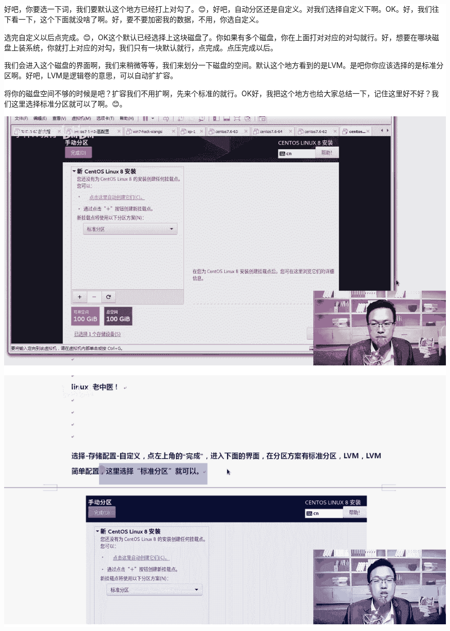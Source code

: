 好吧，你要选一下词，我们要默认这个地方已经打上对勾了。😊，好吧，自动分区还是自定义。对我们选择自定义下啊。OK。好，我们往下看一下，这个下面就没啥了啊。好，要不要加密我的数据，不用，你选自定义。

选完自定义以后点完成。😊，OK这个默认已经选择上这块磁盘了。你如果有多个磁盘，你在上面打对对应的对勾就行。好，想要在哪块磁盘上装系统，你就打上对应的对勾，我们只有一块默认就行，点完成。点压完成以后。

我们会进入这个磁盘的界面啊，我们来稍微等等，我们来划分一下磁盘的空间。默认这个地方看到的是LVM。是吧你你应该选择的是标准分区啊。好吧，LVM是逻辑卷的意思，可以自动扩扩容。

将你的磁盘空间不够的时候是吧？扩容我们不用扩啊，先来个标准的就行。OK好，我把这个地方也给大家总结一下，记住这里好不好？我们这里选择标准分区就可以了啊。😊。



![](img/54d1a1f66f9aaca53601a4b7666fae25_19.png)

![](img/54d1a1f66f9aaca53601a4b7666fae25_20.png)

